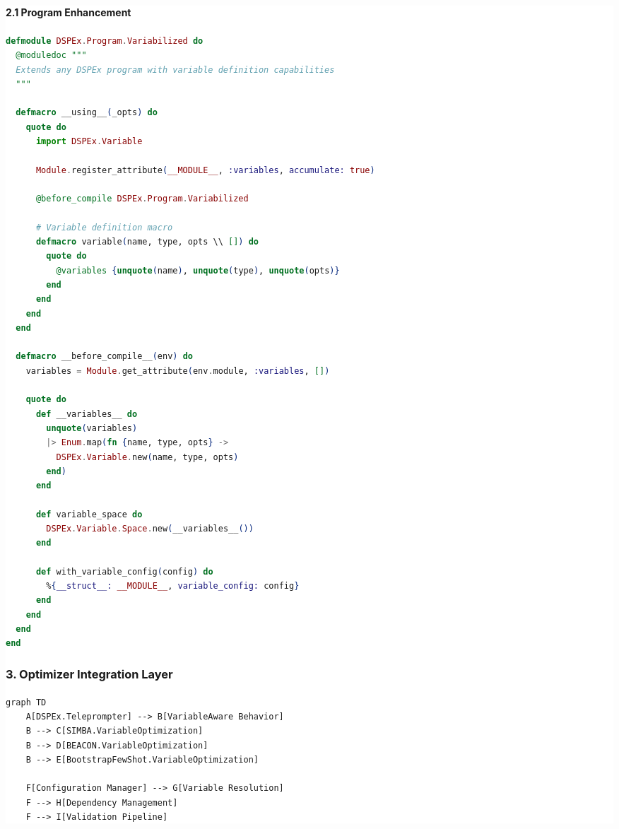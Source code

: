 #### 2.1 Program Enhancement

```elixir
defmodule DSPEx.Program.Variabilized do
  @moduledoc """
  Extends any DSPEx program with variable definition capabilities
  """

  defmacro __using__(_opts) do
    quote do
      import DSPEx.Variable
      
      Module.register_attribute(__MODULE__, :variables, accumulate: true)
      
      @before_compile DSPEx.Program.Variabilized
      
      # Variable definition macro
      defmacro variable(name, type, opts \\ []) do
        quote do
          @variables {unquote(name), unquote(type), unquote(opts)}
        end
      end
    end
  end

  defmacro __before_compile__(env) do
    variables = Module.get_attribute(env.module, :variables, [])
    
    quote do
      def __variables__ do
        unquote(variables)
        |> Enum.map(fn {name, type, opts} ->
          DSPEx.Variable.new(name, type, opts)
        end)
      end
      
      def variable_space do
        DSPEx.Variable.Space.new(__variables__())
      end
      
      def with_variable_config(config) do
        %{__struct__: __MODULE__, variable_config: config}
      end
    end
  end
end
```

### 3. Optimizer Integration Layer

```mermaid
graph TD
    A[DSPEx.Teleprompter] --> B[VariableAware Behavior]
    B --> C[SIMBA.VariableOptimization]
    B --> D[BEACON.VariableOptimization]
    B --> E[BootstrapFewShot.VariableOptimization]
    
    F[Configuration Manager] --> G[Variable Resolution]
    F --> H[Dependency Management]
    F --> I[Validation Pipeline]
```
